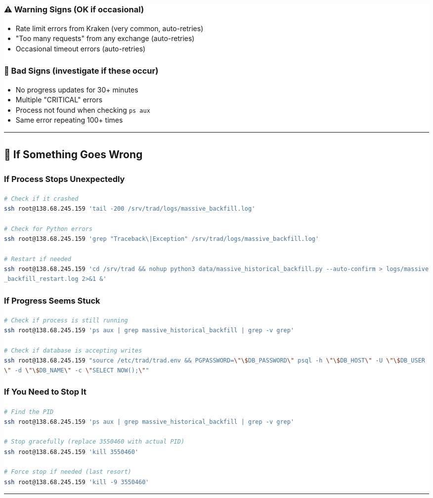 ### ⚠️ Warning Signs (OK if occasional)
- Rate limit errors from Kraken (very common, auto-retries)
- "Too many requests" from any exchange (auto-retries)
- Occasional timeout errors (auto-retries)

### 🔴 Bad Signs (investigate if these occur)
- No progress updates for 30+ minutes
- Multiple "CRITICAL" errors
- Process not found when checking `ps aux`
- Same error repeating 100+ times

---

## 🔧 If Something Goes Wrong

### If Process Stops Unexpectedly
```bash
# Check if it crashed
ssh root@138.68.245.159 'tail -200 /srv/trad/logs/massive_backfill.log'

# Check for Python errors
ssh root@138.68.245.159 'grep "Traceback\|Exception" /srv/trad/logs/massive_backfill.log'

# Restart if needed
ssh root@138.68.245.159 'cd /srv/trad && nohup python3 data/massive_historical_backfill.py --auto-confirm > logs/massive_backfill_restart.log 2>&1 &'
```

### If Progress Seems Stuck
```bash
# Check if process is still running
ssh root@138.68.245.159 'ps aux | grep massive_historical_backfill | grep -v grep'

# Check if database is accepting writes
ssh root@138.68.245.159 "source /etc/trad/trad.env && PGPASSWORD=\"\$DB_PASSWORD\" psql -h \"\$DB_HOST\" -U \"\$DB_USER\" -d \"\$DB_NAME\" -c \"SELECT NOW();\""
```

### If You Need to Stop It
```bash
# Find the PID
ssh root@138.68.245.159 'ps aux | grep massive_historical_backfill | grep -v grep'

# Stop gracefully (replace 3550460 with actual PID)
ssh root@138.68.245.159 'kill 3550460'

# Force stop if needed (last resort)
ssh root@138.68.245.159 'kill -9 3550460'
```

---
